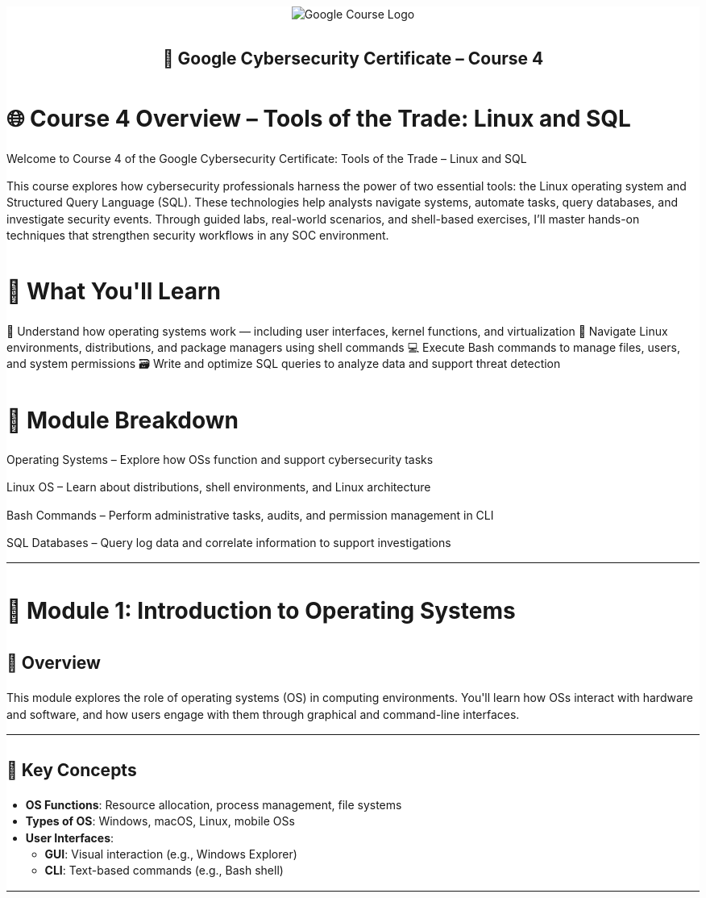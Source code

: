 <p align="center">
  <img src="https://upload.wikimedia.org/wikipedia/commons/2/2f/Google_2015_logo.svg" alt="Google Course Logo" width="100"/>
</p>

<h2><p align="center">🔐 Google Cybersecurity Certificate – Course 4</h2>

# 🌐 Course 4 Overview – Tools of the Trade: Linux and SQL
Welcome to Course 4 of the Google Cybersecurity Certificate: Tools of the Trade – Linux and SQL

This course explores how cybersecurity professionals harness the power of two essential tools: the Linux operating system and Structured Query Language (SQL). These technologies help analysts navigate systems, automate tasks, query databases, and investigate security events. Through guided labs, real-world scenarios, and shell-based exercises, I’ll master hands-on techniques that strengthen security workflows in any SOC environment.

# 🧠 What You'll Learn
🧭 Understand how operating systems work — including user interfaces, kernel functions, and virtualization 🐧 Navigate Linux environments, distributions, and package managers using shell commands 💻 Execute Bash commands to manage files, users, and system permissions 🗃️ Write and optimize SQL queries to analyze data and support threat detection

# 📂 Module Breakdown
Operating Systems – Explore how OSs function and support cybersecurity tasks

Linux OS – Learn about distributions, shell environments, and Linux architecture

Bash Commands – Perform administrative tasks, audits, and permission management in CLI

SQL Databases – Query log data and correlate information to support investigations

---
# 🧭 Module 1: Introduction to Operating Systems

## 📌 Overview

This module explores the role of operating systems (OS) in computing environments. You'll learn how OSs interact with hardware and software, and how users engage with them through graphical and command-line interfaces.

---

## 🧠 Key Concepts

- **OS Functions**: Resource allocation, process management, file systems
- **Types of OS**: Windows, macOS, Linux, mobile OSs
- **User Interfaces**:
  - **GUI**: Visual interaction (e.g., Windows Explorer)
  - **CLI**: Text-based commands (e.g., Bash shell)

---